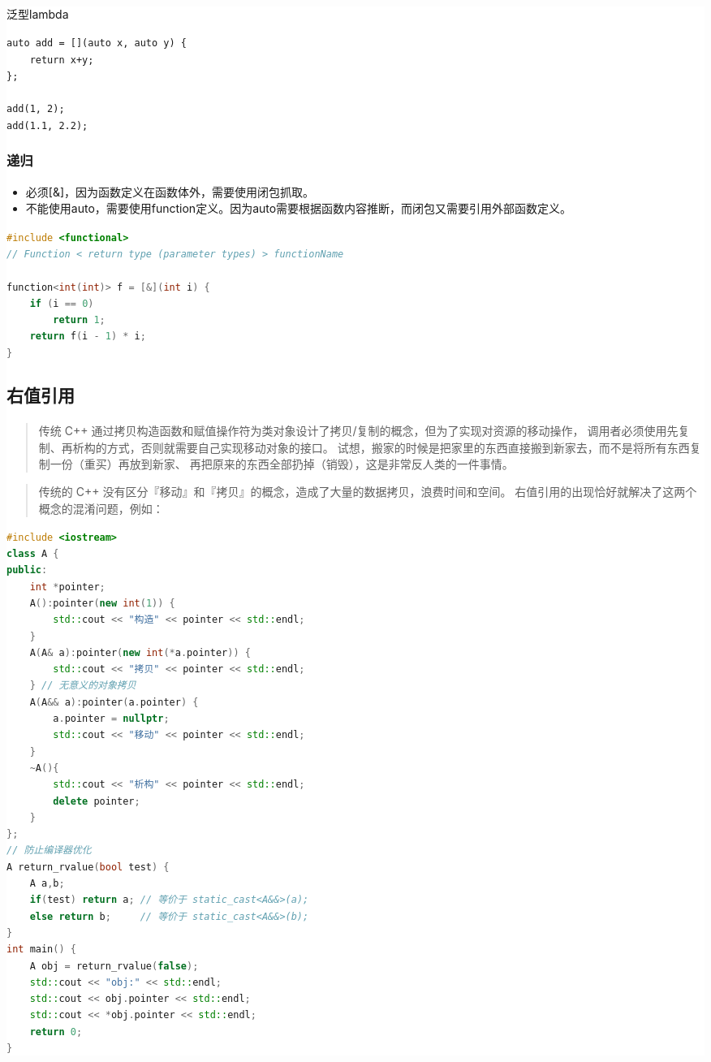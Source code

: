 泛型lambda
```
auto add = [](auto x, auto y) {  
    return x+y;  
};  
  
add(1, 2);  
add(1.1, 2.2);
```
### 递归

- 必须[&]，因为函数定义在函数体外，需要使用闭包抓取。
- 不能使用auto，需要使用function定义。因为auto需要根据函数内容推断，而闭包又需要引用外部函数定义。

```c++
#include <functional>
// Function < return type (parameter types) > functionName
    
function<int(int)> f = [&](int i) {
    if (i == 0)
        return 1;
    return f(i - 1) * i;
}
```

## 右值引用

> 传统 C++ 通过拷贝构造函数和赋值操作符为类对象设计了拷贝/复制的概念，但为了实现对资源的移动操作， 调用者必须使用先复制、再析构的方式，否则就需要自己实现移动对象的接口。 试想，搬家的时候是把家里的东西直接搬到新家去，而不是将所有东西复制一份（重买）再放到新家、 再把原来的东西全部扔掉（销毁），这是非常反人类的一件事情。

> 传统的 C++ 没有区分『移动』和『拷贝』的概念，造成了大量的数据拷贝，浪费时间和空间。 右值引用的出现恰好就解决了这两个概念的混淆问题，例如：

```c++
#include <iostream>  
class A {  
public:  
    int *pointer;  
    A():pointer(new int(1)) {  
        std::cout << "构造" << pointer << std::endl;  
    }  
    A(A& a):pointer(new int(*a.pointer)) {  
        std::cout << "拷贝" << pointer << std::endl;  
    } // 无意义的对象拷贝  
    A(A&& a):pointer(a.pointer) {  
        a.pointer = nullptr;  
        std::cout << "移动" << pointer << std::endl;  
    }  
    ~A(){  
        std::cout << "析构" << pointer << std::endl;  
        delete pointer;  
    }  
};  
// 防止编译器优化  
A return_rvalue(bool test) {  
    A a,b;  
    if(test) return a; // 等价于 static_cast<A&&>(a);  
    else return b;     // 等价于 static_cast<A&&>(b);  
}  
int main() {  
    A obj = return_rvalue(false);  
    std::cout << "obj:" << std::endl;  
    std::cout << obj.pointer << std::endl;  
    std::cout << *obj.pointer << std::endl;  
    return 0;  
}
```